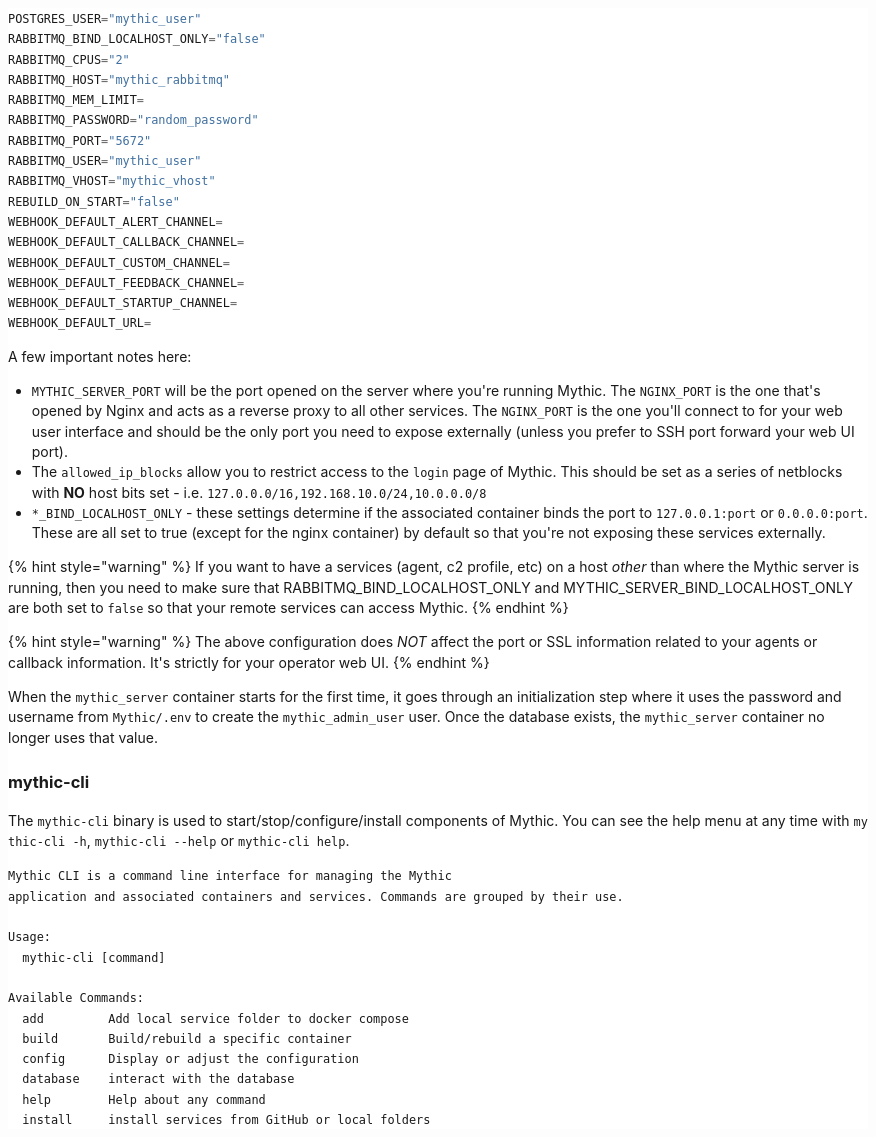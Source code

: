 ```python
POSTGRES_USER="mythic_user"
RABBITMQ_BIND_LOCALHOST_ONLY="false"
RABBITMQ_CPUS="2"
RABBITMQ_HOST="mythic_rabbitmq"
RABBITMQ_MEM_LIMIT=
RABBITMQ_PASSWORD="random_password"
RABBITMQ_PORT="5672"
RABBITMQ_USER="mythic_user"
RABBITMQ_VHOST="mythic_vhost"
REBUILD_ON_START="false"
WEBHOOK_DEFAULT_ALERT_CHANNEL=
WEBHOOK_DEFAULT_CALLBACK_CHANNEL=
WEBHOOK_DEFAULT_CUSTOM_CHANNEL=
WEBHOOK_DEFAULT_FEEDBACK_CHANNEL=
WEBHOOK_DEFAULT_STARTUP_CHANNEL=
WEBHOOK_DEFAULT_URL=

```

A few important notes here:

* `MYTHIC_SERVER_PORT` will be the port opened on the server where you're running Mythic. The `NGINX_PORT` is the one that's opened by Nginx and acts as a reverse proxy to all other services. The `NGINX_PORT` is the one you'll connect to for your web user interface and should be the only port you need to expose externally (unless you prefer to SSH port forward your web UI port).
* The `allowed_ip_blocks` allow you to restrict access to the `login` page of Mythic. This should be set as a series of netblocks with **NO** host bits set - i.e. `127.0.0.0/16,192.168.10.0/24,10.0.0.0/8`
* `*_BIND_LOCALHOST_ONLY` - these settings determine if the associated container binds the port to `127.0.0.1:port` or `0.0.0.0:port`. These are all set to true (except for the nginx container) by default so that you're not exposing these services externally.

{% hint style="warning" %}
If you want to have a services (agent, c2 profile, etc) on a host _other_ than where the Mythic server is running, then you need to make sure that RABBITMQ\_BIND\_LOCALHOST\_ONLY and MYTHIC\_SERVER\_BIND\_LOCALHOST\_ONLY are both set to `false` so that your remote services can access Mythic.
{% endhint %}

{% hint style="warning" %}
The above configuration does _NOT_ affect the port or SSL information related to your agents or callback information. It's strictly for your operator web UI.
{% endhint %}

When the `mythic_server` container starts for the first time, it goes through an initialization step where it uses the password and username from `Mythic/.env` to create the `mythic_admin_user` user. Once the database exists, the `mythic_server` container no longer uses that value.

### mythic-cli

The `mythic-cli` binary is used to start/stop/configure/install components of Mythic. You can see the help menu at any time with `mythic-cli -h`, `mythic-cli --help` or `mythic-cli help`.

```
Mythic CLI is a command line interface for managing the Mythic
application and associated containers and services. Commands are grouped by their use.

Usage:
  mythic-cli [command]

Available Commands:
  add         Add local service folder to docker compose
  build       Build/rebuild a specific container
  config      Display or adjust the configuration
  database    interact with the database
  help        Help about any command
  install     install services from GitHub or local folders
```